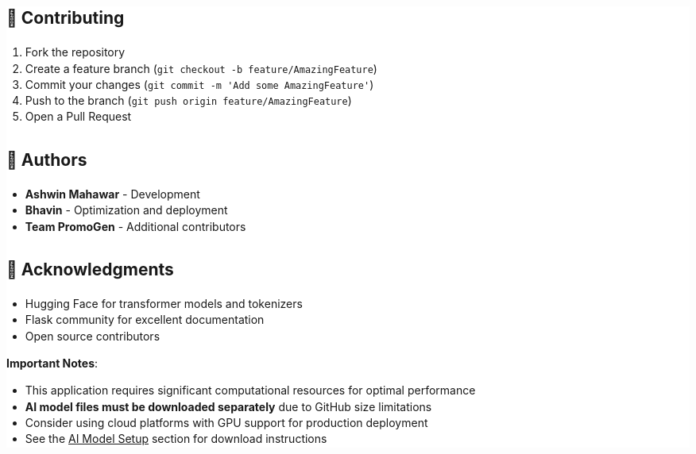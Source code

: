 ## 🤝 Contributing

1. Fork the repository
2. Create a feature branch (`git checkout -b feature/AmazingFeature`)
3. Commit your changes (`git commit -m 'Add some AmazingFeature'`)
4. Push to the branch (`git push origin feature/AmazingFeature`)
5. Open a Pull Request

## 👥 Authors

- **Ashwin Mahawar** - Development
- **Bhavin** - Optimization and deployment
- **Team PromoGen** - Additional contributors

## 🙏 Acknowledgments

- Hugging Face for transformer models and tokenizers
- Flask community for excellent documentation
- Open source contributors

**Important Notes**: 
- This application requires significant computational resources for optimal performance
- **AI model files must be downloaded separately** due to GitHub size limitations
- Consider using cloud platforms with GPU support for production deployment
- See the [AI Model Setup](#-ai-model-setup) section for download instructions

